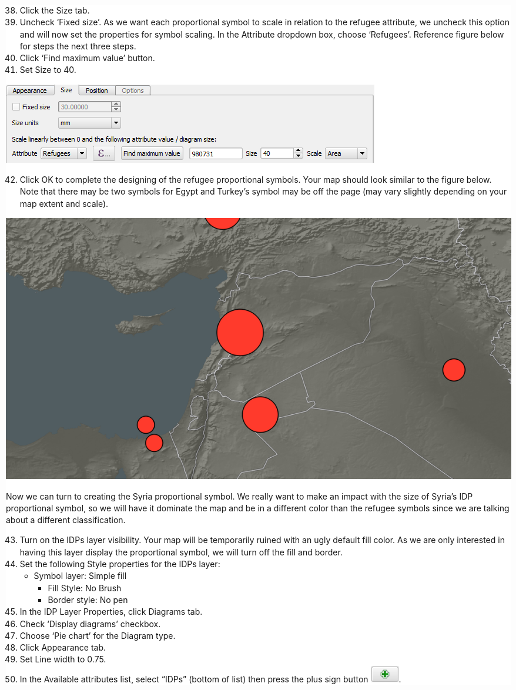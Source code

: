 38. Click the Size tab.
39. Uncheck ‘Fixed size’.  As we want each proportional symbol to scale in relation to the refugee attribute, we uncheck this option and will now set the properties for symbol scaling.
In the Attribute dropdown box, choose ‘Refugees’.  Reference figure below for steps the next three steps.  
40. Click ‘Find maximum value’ button.
41. Set Size to 40.

![Pie Chart Size Properties](figures/Pie_Chart_Size_Properties.png "Pie Chart Size Properties")

42. Click OK to complete the designing of the refugee proportional symbols. Your map should look similar to the figure below.  Note that there may be two symbols for Egypt and Turkey’s symbol may be off the page (may vary slightly depending on your map extent and scale).

![Refugee Proportional Symbol](figures/Refugee_Proportional_Symbol.png "Refugee Proportional Symbol")

Now we can turn to creating the Syria proportional symbol.  We really want to make an impact with the size of Syria’s IDP proportional symbol, so we will have it dominate the map and be in a different color than the refugee symbols since we are talking about a different classification.

43. Turn on the IDPs layer visibility.  Your map will be temporarily ruined with an ugly default fill color.  As we are only interested in having this layer display the proportional symbol, we will turn off the fill and border.
44. Set the following Style properties for the IDPs layer:
	+ Symbol layer: Simple fill
		+ Fill Style: No Brush
		+ Border style: No pen
45. In the IDP Layer Properties, click Diagrams tab.  
46. Check ‘Display diagrams’ checkbox.
47. Choose ‘Pie chart’ for the Diagram type.
48. Click Appearance tab.
49. Set Line width to 0.75.
50. In the Available attributes list, select “IDPs” (bottom of list) then press the plus sign button ![Add symbol layer button](figures/Add_symbol_layer_button.png "Add symbol layer button").